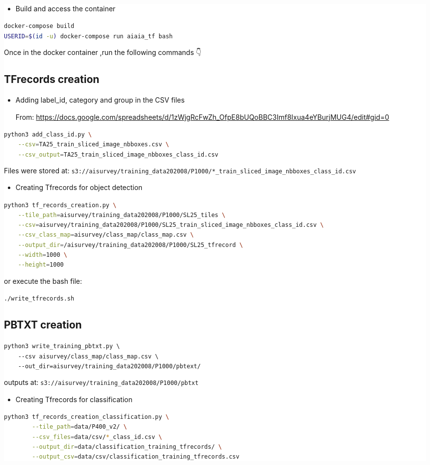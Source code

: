 -  Build and access the container

```sh
docker-compose build
USERID=$(id -u) docker-compose run aiaia_tf bash
```

Once in the docker container ,run the following commands 👇

## TFrecords creation

- Adding label_id, category and group in the CSV files

    From: https://docs.google.com/spreadsheets/d/1zWjgRcFwZh_OfpE8bUQoBBC3Imf8Ixua4eYBurjMUG4/edit#gid=0

```sh
python3 add_class_id.py \
    --csv=TA25_train_sliced_image_nbboxes.csv \
    --csv_output=TA25_train_sliced_image_nbboxes_class_id.csv
```

Files were stored at: `s3://aisurvey/training_data202008/P1000/*_train_sliced_image_nbboxes_class_id.csv`


- Creating Tfrecords for object detection

```sh
python3 tf_records_creation.py \
    --tile_path=aisurvey/training_data202008/P1000/SL25_tiles \
    --csv=aisurvey/training_data202008/P1000/SL25_train_sliced_image_nbboxes_class_id.csv \
    --csv_class_map=aisurvey/class_map/class_map.csv \
    --output_dir=/aisurvey/training_data202008/P1000/SL25_tfrecord \
    --width=1000 \
    --height=1000
```

or execute the bash file:

```
./write_tfrecords.sh
```

## PBTXT creation

```
python3 write_training_pbtxt.py \
    --csv aisurvey/class_map/class_map.csv \
    --out_dir=aisurvey/training_data202008/P1000/pbtext/
```

outputs at: `s3://aisurvey/training_data202008/P1000/pbtxt`


- Creating Tfrecords for classification

```sh
python3 tf_records_creation_classification.py \
        --tile_path=data/P400_v2/ \
        --csv_files=data/csv/*_class_id.csv \
        --output_dir=data/classification_training_tfrecords/ \
        --output_csv=data/csv/classification_training_tfrecords.csv
```
